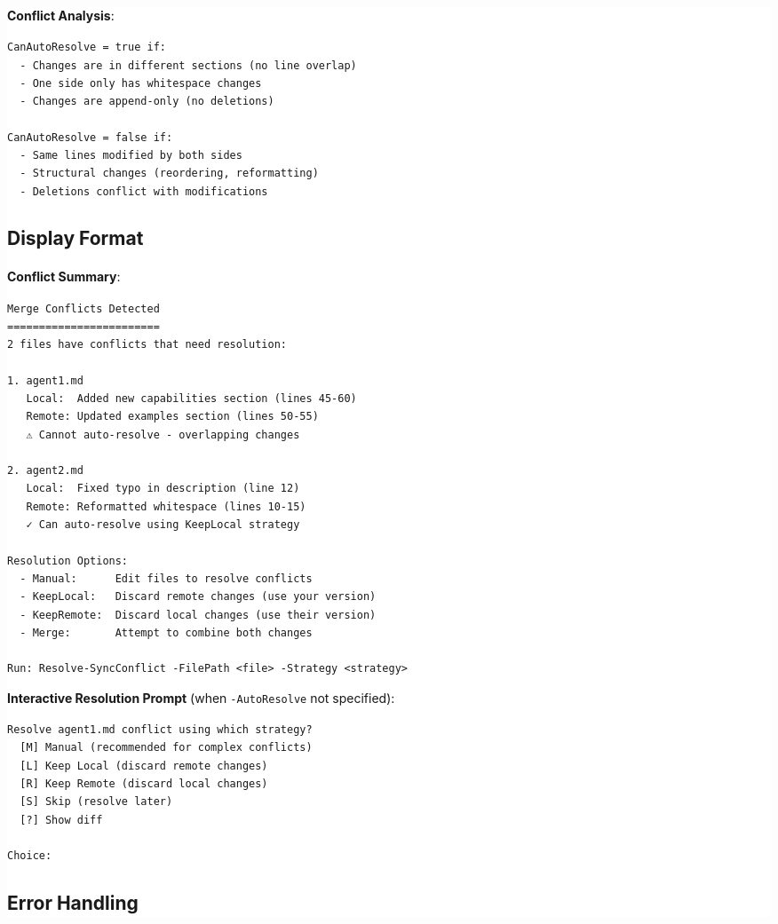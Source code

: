 **Conflict Analysis**:
```
CanAutoResolve = true if:
  - Changes are in different sections (no line overlap)
  - One side only has whitespace changes
  - Changes are append-only (no deletions)

CanAutoResolve = false if:
  - Same lines modified by both sides
  - Structural changes (reordering, reformatting)
  - Deletions conflict with modifications
```

## Display Format

**Conflict Summary**:
```
Merge Conflicts Detected
========================
2 files have conflicts that need resolution:

1. agent1.md
   Local:  Added new capabilities section (lines 45-60)
   Remote: Updated examples section (lines 50-55)
   ⚠ Cannot auto-resolve - overlapping changes

2. agent2.md
   Local:  Fixed typo in description (line 12)
   Remote: Reformatted whitespace (lines 10-15)
   ✓ Can auto-resolve using KeepLocal strategy

Resolution Options:
  - Manual:      Edit files to resolve conflicts
  - KeepLocal:   Discard remote changes (use your version)
  - KeepRemote:  Discard local changes (use their version)
  - Merge:       Attempt to combine both changes

Run: Resolve-SyncConflict -FilePath <file> -Strategy <strategy>
```

**Interactive Resolution Prompt** (when `-AutoResolve` not specified):
```
Resolve agent1.md conflict using which strategy?
  [M] Manual (recommended for complex conflicts)
  [L] Keep Local (discard remote changes)
  [R] Keep Remote (discard local changes)
  [S] Skip (resolve later)
  [?] Show diff

Choice:
```

## Error Handling
